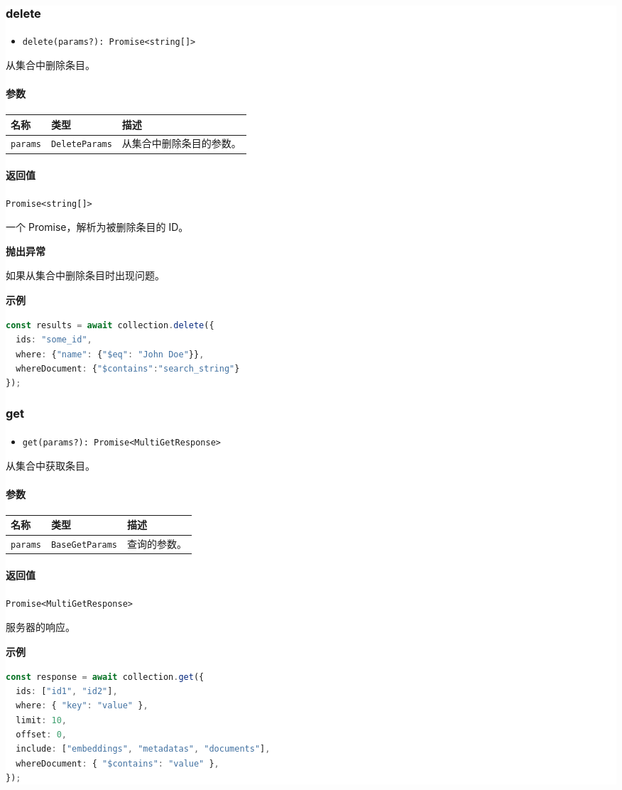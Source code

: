 ### delete

* `delete(params?): Promise<string[]>`

从集合中删除条目。

#### 参数

| 名称 | 类型 | 描述 |
| :------ | :------ | :------ |
| `params` | `DeleteParams` | 从集合中删除条目的参数。 |

#### 返回值

`Promise<string[]>`

一个 Promise，解析为被删除条目的 ID。

**抛出异常**

如果从集合中删除条目时出现问题。

**示例**

```typescript
const results = await collection.delete({
  ids: "some_id",
  where: {"name": {"$eq": "John Doe"}},
  whereDocument: {"$contains":"search_string"}
});
```

### get

* `get(params?): Promise<MultiGetResponse>`

从集合中获取条目。

#### 参数

| 名称 | 类型 | 描述 |
| :------ | :------ | :------ |
| `params` | `BaseGetParams` | 查询的参数。 |

#### 返回值

`Promise<MultiGetResponse>`

服务器的响应。

**示例**

```typescript
const response = await collection.get({
  ids: ["id1", "id2"],
  where: { "key": "value" },
  limit: 10,
  offset: 0,
  include: ["embeddings", "metadatas", "documents"],
  whereDocument: { "$contains": "value" },
});
```
